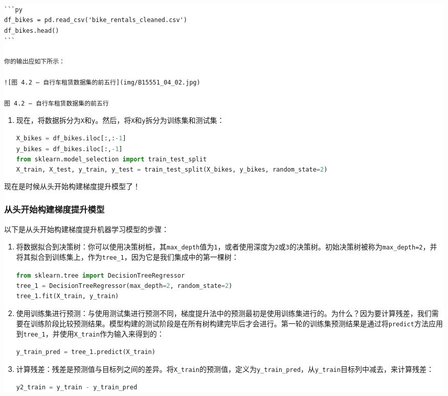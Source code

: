     ```py
    df_bikes = pd.read_csv('bike_rentals_cleaned.csv')
    df_bikes.head()
    ```

    你的输出应如下所示：

    ![图 4.2 – 自行车租赁数据集的前五行](img/B15551_04_02.jpg)

    图 4.2 – 自行车租赁数据集的前五行

1.  现在，将数据拆分为`X`和`y`。然后，将`X`和`y`拆分为训练集和测试集：

    ```py
    X_bikes = df_bikes.iloc[:,:-1]
    y_bikes = df_bikes.iloc[:,-1]
    from sklearn.model_selection import train_test_split
    X_train, X_test, y_train, y_test = train_test_split(X_bikes, y_bikes, random_state=2)
    ```

现在是时候从头开始构建梯度提升模型了！

### 从头开始构建梯度提升模型

以下是从头开始构建梯度提升机器学习模型的步骤：

1.  将数据拟合到决策树：你可以使用决策树桩，其`max_depth`值为`1`，或者使用深度为`2`或`3`的决策树。初始决策树被称为`max_depth=2`，并将其拟合到训练集上，作为`tree_1`，因为它是我们集成中的第一棵树：

    ```py
    from sklearn.tree import DecisionTreeRegressor
    tree_1 = DecisionTreeRegressor(max_depth=2, random_state=2)
    tree_1.fit(X_train, y_train)
    ```

1.  使用训练集进行预测：与使用测试集进行预测不同，梯度提升法中的预测最初是使用训练集进行的。为什么？因为要计算残差，我们需要在训练阶段比较预测结果。模型构建的测试阶段是在所有树构建完毕后才会进行。第一轮的训练集预测结果是通过将`predict`方法应用到`tree_1`，并使用`X_train`作为输入来得到的：

    ```py
    y_train_pred = tree_1.predict(X_train)
    ```

1.  计算残差：残差是预测值与目标列之间的差异。将`X_train`的预测值，定义为`y_train_pred`，从`y_train`目标列中减去，来计算残差：

    ```py
    y2_train = y_train - y_train_pred
    ```
